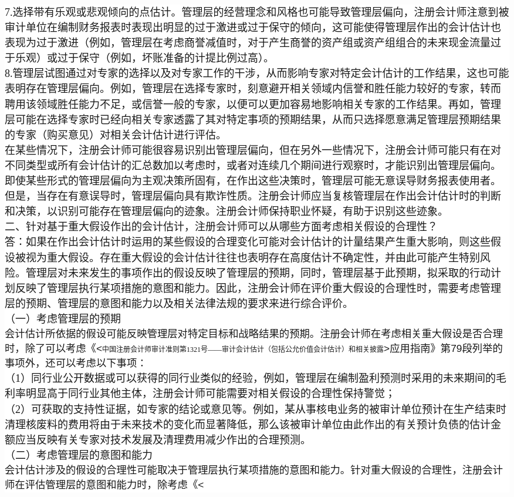 <P class=doc-a1 style="LAYOUT-GRID-MODE: char; MARGIN: auto 0cm"><A 
name=No11_D7></A><FONT size=4><FONT face=微软雅黑><SPAN 
lang=EN-US>7.</SPAN>选择带有乐观或悲观倾向的点估计。管理层的经营理念和风格也可能导致管理层偏向，注册会计师注意到被审计单位在编制财务报表时表现出明显的过于激进或过于保守的倾向，这可能使得管理层作出的会计估计也表现为过于激进（例如，管理层在考虑商誉减值时，对于产生商誉的资产组或资产组组合的未来现金流量过于乐观）或过于保守（例如，坏账准备的计提比例过高）。<SPAN 
lang=EN-US><o:p></o:p></SPAN></FONT></FONT></P>
<P class=doc-a1 style="LAYOUT-GRID-MODE: char; MARGIN: auto 0cm"><A 
name=No12_D8></A><FONT size=4><FONT face=微软雅黑><SPAN 
lang=EN-US>8.</SPAN>管理层试图通过对专家的选择以及对专家工作的干涉，从而影响专家对特定会计估计的工作结果，这也可能表明存在管理层偏向。例如，管理层在选择专家时，刻意避开相关领域内信誉和胜任能力较好的专家，转而聘用该领域胜任能力不足，或信誉一般的专家，以便可以更加容易地影响相关专家的工作结果。再如，管理层可能在选择专家时已经向相关专家透露了其对特定事项的预期结果，从而只选择愿意满足管理层预期结果的专家（购买意见）对相关会计估计进行评估。<SPAN 
lang=EN-US><o:p></o:p></SPAN></FONT></FONT></P>
<P class=doc-a1 style="LAYOUT-GRID-MODE: char; MARGIN: auto 0cm"><FONT 
size=4><FONT 
face=微软雅黑>在某些情况下，注册会计师可能很容易识别出管理层偏向，但在另外一些情况下，注册会计师可能只有在对不同类型或所有会计估计的汇总数加以考虑时，或者对连续几个期间进行观察时，才能识别出管理层偏向。即使某些形式的管理层偏向为主观决策所固有，在作出这些决策时，管理层可能无意误导财务报表使用者。但是，当存在有意误导时，管理层偏向具有欺诈性质。注册会计师应当复核管理层在作出会计估计时的判断和决策，以识别可能存在管理层偏向的迹象。注册会计师保持职业怀疑，有助于识别这些迹象。<SPAN 
lang=EN-US><o:p></o:p></SPAN></FONT></FONT></P>
<P class=doc-a1 style="LAYOUT-GRID-MODE: char; MARGIN: auto 0cm"><FONT 
size=4><FONT face=微软雅黑>二、针对基于重大假设作出的会计估计，注册会计师可以从哪些方面考虑相关假设的合理性？<SPAN 
lang=EN-US><o:p></o:p></SPAN></FONT></FONT></P>
<P class=doc-a1 style="LAYOUT-GRID-MODE: char; MARGIN: auto 0cm"><FONT 
size=4><FONT 
face=微软雅黑>答：如果在作出会计估计时运用的某些假设的合理变化可能对会计估计的计量结果产生重大影响，则这些假设被视为重大假设。存在重大假设的会计估计往往也表明存在高度估计不确定性，并由此可能产生特别风险。管理层对未来发生的事项作出的假设反映了管理层的预期，同时，管理层基于此预期，拟采取的行动计划反映了管理层执行某项措施的意图和能力。因此，注册会计师在评价重大假设的合理性时，需要考虑管理层的预期、管理层的意图和能力以及相关法律法规的要求来进行综合评价。<SPAN 
lang=EN-US><o:p></o:p></SPAN></FONT></FONT></P>
<P class=doc-a1 style="LAYOUT-GRID-MODE: char; MARGIN: auto 0cm"><FONT 
size=4><FONT face=微软雅黑>（一）考虑管理层的预期<SPAN 
lang=EN-US><o:p></o:p></SPAN></FONT></FONT></P>
<P class=MsoNormal 
style="LAYOUT-GRID-MODE: char; MARGIN: auto 7.35pt auto 0cm"><SPAN 
style='FONT-SIZE: 13pt; FONT-FAMILY: "微软雅黑",sans-serif'>会计估计所依据的假设可能反映管理层对特定目标和战略结果的预期。注册会计师在考虑相关重大假设是否合理时，除了可以考虑《<SPAN 
lang=EN-US>&lt;</SPAN></SPAN><SPAN 
style="FONT-SIZE: 9pt; FONT-FAMILY: 宋体; mso-ascii-font-family: Calibri; mso-ascii-theme-font: minor-latin; mso-fareast-theme-font: minor-fareast; mso-hansi-font-family: Calibri; mso-hansi-theme-font: minor-latin">中国注册会计师审计准则第</SPAN><SPAN 
lang=EN-US style="FONT-SIZE: 9pt"><FONT face=Calibri>1321</FONT></SPAN><SPAN 
style="FONT-SIZE: 9pt; FONT-FAMILY: 宋体; mso-ascii-font-family: Calibri; mso-ascii-theme-font: minor-latin; mso-fareast-theme-font: minor-fareast; mso-hansi-font-family: Calibri; mso-hansi-theme-font: minor-latin">号——审计会计估计（包括公允价值会计估计）和相关披露</SPAN><SPAN 
lang=EN-US 
style='FONT-SIZE: 13pt; FONT-FAMILY: "微软雅黑",sans-serif'>&gt;</SPAN><SPAN 
style='FONT-SIZE: 13pt; FONT-FAMILY: "微软雅黑",sans-serif'>应用指南》第<SPAN 
lang=EN-US>79</SPAN>段列举的事项外，还可以考虑以下事项：<SPAN 
lang=EN-US><o:p></o:p></SPAN></SPAN></P>
<P class=doc-a1 style="LAYOUT-GRID-MODE: char; MARGIN: auto 0cm"><FONT 
size=4><FONT face=微软雅黑>（<SPAN 
lang=EN-US>1</SPAN>）同行业公开数据或可以获得的同行业类似的经验，例如，管理层在编制盈利预测时采用的未来期间的毛利率明显高于同行业其他主体，注册会计师可能需要对相关假设的合理性保持警觉；<SPAN 
lang=EN-US><o:p></o:p></SPAN></FONT></FONT></P>
<P class=doc-a1 style="LAYOUT-GRID-MODE: char; MARGIN: auto 0cm"><FONT 
size=4><FONT face=微软雅黑>（<SPAN 
lang=EN-US>2</SPAN>）可获取的支持性证据，如专家的结论或意见等。例如，某从事核电业务的被审计单位预计在生产结束时清理核废料的费用将由于未来技术的变化而显著降低，那么该被审计单位由此作出的有关预计负债的估计金额应当反映有关专家对技术发展及清理费用减少作出的合理预测。<SPAN 
lang=EN-US><o:p></o:p></SPAN></FONT></FONT></P>
<P class=doc-a1 style="LAYOUT-GRID-MODE: char; MARGIN: auto 0cm"><FONT 
size=4><FONT face=微软雅黑>（二）考虑管理层的意图和能力<SPAN 
lang=EN-US><o:p></o:p></SPAN></FONT></FONT></P>
<P class=MsoNormal 
style="LAYOUT-GRID-MODE: char; MARGIN: auto 7.35pt auto 0cm"><SPAN 
style='FONT-SIZE: 13pt; FONT-FAMILY: "微软雅黑",sans-serif'>会计估计涉及的假设的合理性可能取决于管理层执行某项措施的意图和能力。针对重大假设的合理性，注册会计师在评估管理层的意图和能力时，除考虑《<SPAN 
lang=EN-US>&lt;</SPAN></SPAN><SPAN 